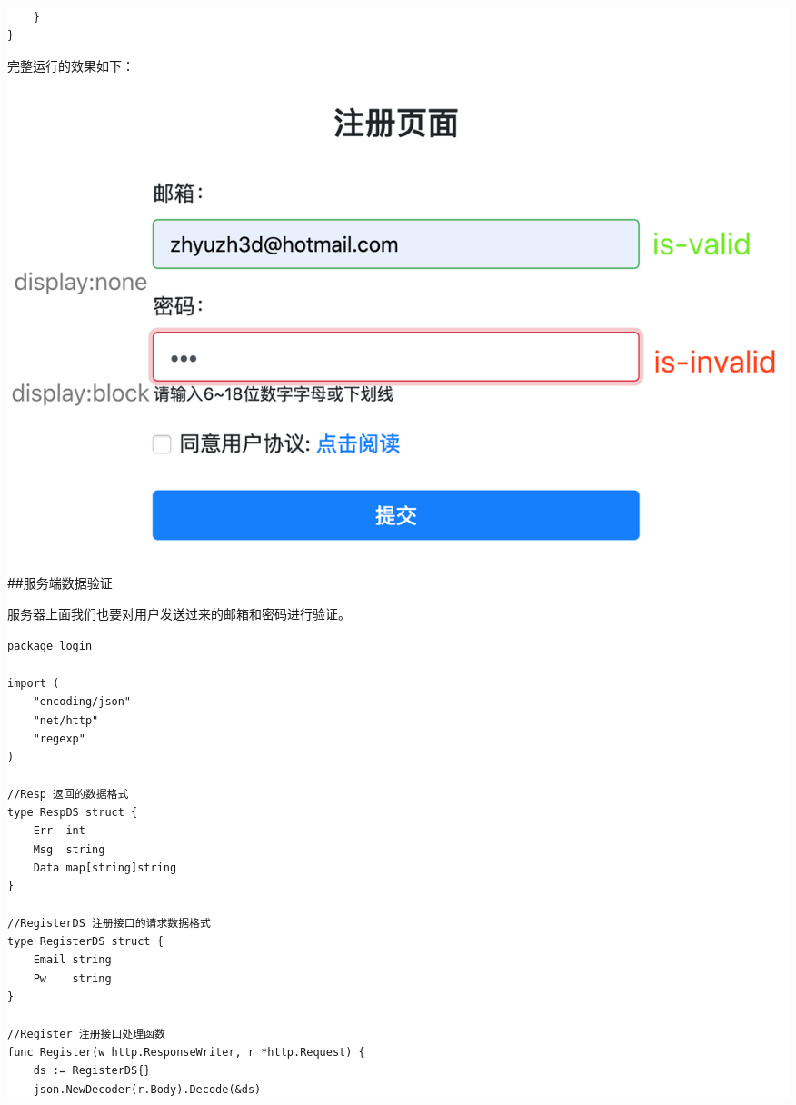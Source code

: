 ```
    }
}
```
完整运行的效果如下：

![](imgs/4324074-8c50b449dd725331.png?imageMogr2/auto-orient/strip%7CimageView2/2/w/1240)

##服务端数据验证

服务器上面我们也要对用户发送过来的邮箱和密码进行验证。
```
package login

import (
	"encoding/json"
	"net/http"
	"regexp"
)

//Resp 返回的数据格式
type RespDS struct {
	Err  int
	Msg  string
	Data map[string]string
}

//RegisterDS 注册接口的请求数据格式
type RegisterDS struct {
	Email string
	Pw    string
}

//Register 注册接口处理函数
func Register(w http.ResponseWriter, r *http.Request) {
	ds := RegisterDS{}
	json.NewDecoder(r.Body).Decode(&ds)

```